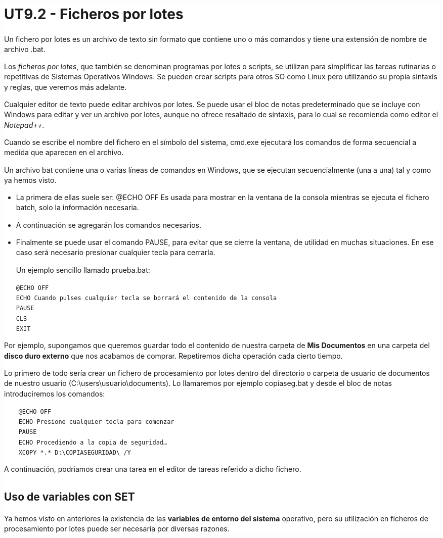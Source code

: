 # UT9.2 - Ficheros por lotes

Un fichero por lotes es un archivo de texto sin formato que contiene uno o más comandos y tiene una extensión de nombre de archivo .bat.

Los *ficheros por lotes*, que también se denominan programas por lotes o scripts, se utilizan para simplificar las tareas rutinarias o repetitivas de Sistemas Operativos Windows. Se pueden crear scripts para otros SO como Linux pero utilizando su propia sintaxis y reglas, que veremos más adelante.

Cualquier editor de texto puede editar archivos por lotes. Se puede usar el bloc de notas predeterminado que se incluye con Windows para editar y ver un archivo por lotes, aunque no ofrece resaltado de sintaxis, para lo cual se recomienda como editor el *Notepad++.*

Cuando se escribe el nombre del fichero en el símbolo del sistema, cmd.exe ejecutará los comandos de forma secuencial a medida que aparecen en el archivo.

Un archivo bat contiene una o varias líneas de comandos en Windows, que se ejecutan secuencialmente (una a una) tal y como ya hemos visto.

-   La primera de ellas suele ser: @ECHO OFF
Es usada para mostrar en la ventana de la consola mientras se ejecuta el fichero batch, solo la información necesaria.

-   A continuación se agregarán los comandos necesarios.
-   Finalmente se puede usar el comando PAUSE, para evitar que se cierre la ventana, de utilidad en muchas situaciones. En ese caso será necesario presionar cualquier tecla para cerrarla.

    Un ejemplo sencillo llamado prueba.bat:

        @ECHO OFF
        ECHO Cuando pulses cualquier tecla se borrará el contenido de la consola
        PAUSE
        CLS
        EXIT


Por ejemplo, supongamos que queremos guardar todo el contenido de nuestra carpeta de **Mis Documentos** en una carpeta del **disco duro externo** que nos acabamos de comprar. Repetiremos dicha operación cada cierto tiempo.

Lo primero de todo sería crear un fichero de procesamiento por lotes dentro del directorio o carpeta de usuario de documentos de nuestro usuario (C:\\users\\usuario\\documents). Lo llamaremos por ejemplo copiaseg.bat y desde el bloc de notas introduciremos los comandos:

        @ECHO OFF
        ECHO Presione cualquier tecla para comenzar
        PAUSE
        ECHO Procediendo a la copia de seguridad…
        XCOPY *.* D:\COPIASEGURIDAD\ /Y


A continuación, podríamos crear una tarea en el editor de tareas referido a dicho fichero.

## Uso de variables con SET

Ya hemos visto en anteriores la existencia de las **variables de entorno del sistema** operativo, pero su utilización en ficheros de procesamiento por lotes puede ser necesaria por diversas razones.
